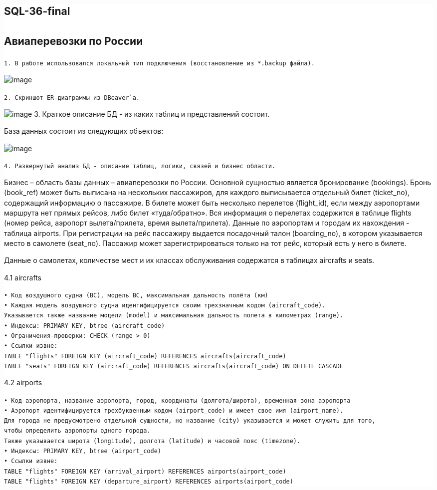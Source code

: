 ## SQL-36-final 
## Авиаперевозки по России
    1. В работе использовался локальный тип подключения (восстановление из *.backup файла).
![image](https://user-images.githubusercontent.com/94550891/209460935-62158833-3f29-4df0-aa66-b2f3599f74a5.png)
    
    2. Скриншот ER-диаграммы из DBeaver`a.
![image](https://user-images.githubusercontent.com/94550891/209460948-4e78ba43-622e-4803-9730-16530f36f24e.png)
    3. Краткое описание БД - из каких таблиц и представлений состоит.

База данных состоит из следующих объектов:

![image](https://user-images.githubusercontent.com/94550891/209460980-883d0a6a-41bf-421b-a769-7086bf3b6c97.png)

    4. Развернутый анализ БД - описание таблиц, логики, связей и бизнес области. 

Бизнес – область базы данных – авиаперевозки по России. 
Основной сущностью является бронирование (bookings). Бронь (book_ref) может быть выписана на нескольких пассажиров, для каждого выписывается отдельный билет (ticket_no), содержащий информацию о пассажире. В билете может быть несколько перелетов (flight_id), если между аэропортами маршрута нет прямых рейсов, либо билет «туда/обратно».
Вся информация о перелетах содержится в таблице flights (номер рейса, аэропорт вылета/прилета, время вылета/прилета). Данные по аэропортам и городам их нахождения - таблица airports.
При регистрации на рейс пассажиру выдается посадочный талон (boarding_no), в котором указывается место в самолете (seat_no). Пассажир может зарегистрироваться только на тот рейс, который есть у него в билете.  

Данные о самолетах, количестве мест и их классах обслуживания содержатся в таблицах aircrafts и seats.

4.1 aircrafts

    • Код воздушного судна (ВС), модель ВС, максимальная дальность полёта (км)
    • Каждая модель воздушного судна идентифицируется своим трехзначным кодом (aircraft_code). 
    Указывается также название модели (model) и максимальная дальность полета в километрах (range).
    • Индексы: PRIMARY KEY, btree (aircraft_code)
    • Ограничения-проверки: CHECK (range > 0)
    • Ссылки извне:
    TABLE "flights" FOREIGN KEY (aircraft_code) REFERENCES aircrafts(aircraft_code)
    TABLE "seats" FOREIGN KEY (aircraft_code) REFERENCES aircrafts(aircraft_code) ON DELETE CASCADE

4.2 airports

    • Код аэропорта, название аэропорта, город, координаты (долгота/широта), временная зона аэропорта
    • Аэропорт идентифицируется трехбуквенным кодом (airport_code) и имеет свое имя (airport_name). 
    Для города не предусмотрено отдельной сущности, но название (city) указывается и может служить для того, 
    чтобы определить аэропорты одного города.
    Также указывается широта (longitude), долгота (latitude) и часовой пояс (timezone).
    • Индексы: PRIMARY KEY, btree (airport_code)
    • Ссылки извне:
    TABLE "flights" FOREIGN KEY (arrival_airport) REFERENCES airports(airport_code)
    TABLE "flights" FOREIGN KEY (departure_airport) REFERENCES airports(airport_code)
